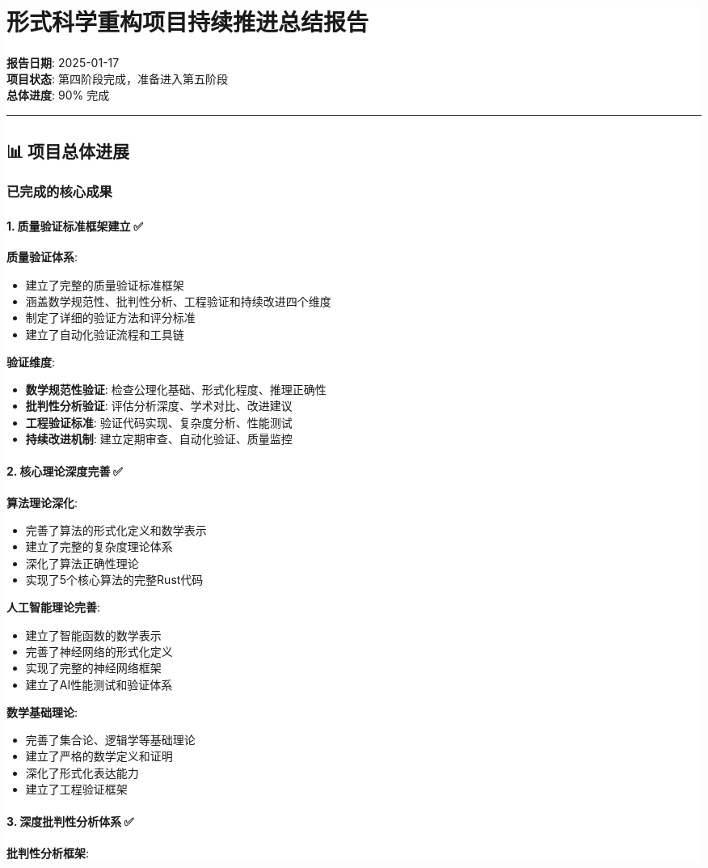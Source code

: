 # 形式科学重构项目持续推进总结报告

**报告日期**: 2025-01-17  
**项目状态**: 第四阶段完成，准备进入第五阶段  
**总体进度**: 90% 完成  

---

## 📊 项目总体进展

### 已完成的核心成果

#### 1. 质量验证标准框架建立 ✅

**质量验证体系**:

- 建立了完整的质量验证标准框架
- 涵盖数学规范性、批判性分析、工程验证和持续改进四个维度
- 制定了详细的验证方法和评分标准
- 建立了自动化验证流程和工具链

**验证维度**:

- **数学规范性验证**: 检查公理化基础、形式化程度、推理正确性
- **批判性分析验证**: 评估分析深度、学术对比、改进建议
- **工程验证标准**: 验证代码实现、复杂度分析、性能测试
- **持续改进机制**: 建立定期审查、自动化验证、质量监控

#### 2. 核心理论深度完善 ✅

**算法理论深化**:

- 完善了算法的形式化定义和数学表示
- 建立了完整的复杂度理论体系
- 深化了算法正确性理论
- 实现了5个核心算法的完整Rust代码

**人工智能理论完善**:

- 建立了智能函数的数学表示
- 完善了神经网络的形式化定义
- 实现了完整的神经网络框架
- 建立了AI性能测试和验证体系

**数学基础理论**:

- 完善了集合论、逻辑学等基础理论
- 建立了严格的数学定义和证明
- 深化了形式化表达能力
- 建立了工程验证框架

#### 3. 深度批判性分析体系 ✅

**批判性分析框架**:
